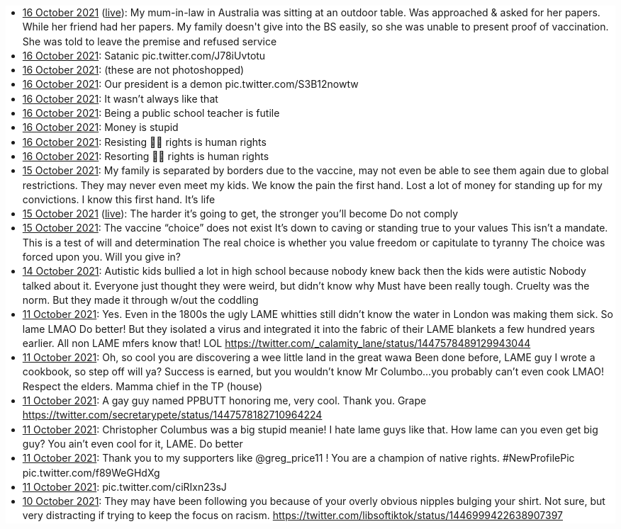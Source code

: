 * [16 October 2021](https://web.archive.org/web/20211016211232/https://twitter.com/ElijahSchaffer/status/1449483384514875396) ([live](https://twitter.com/ElijahSchaffer/status/1449482980192358406)): My mum-in-law in Australia was sitting at an outdoor table. Was approached & asked for her papers. While her friend had her papers. My family doesn't give into the BS easily, so she was unable to present proof of vaccination. She was told to leave the premise and refused service
* [16 October 2021](https://web.archive.org/web/20211016170447/https://twitter.com/ElijahSchaffer/status/1449421030855004166): Satanic pic.twitter.com/J78iUvtotu
* [16 October 2021](https://web.archive.org/web/20211016170145/https://twitter.com/ElijahSchaffer/status/1449420214815399940): (these are not photoshopped)
* [16 October 2021](https://web.archive.org/web/20211016170145/https://twitter.com/ElijahSchaffer/status/1449420214815399940): Our president is a demon pic.twitter.com/S3B12nowtw
* [16 October 2021](https://web.archive.org/web/20211016071926/https://twitter.com/ElijahSchaffer/status/1449273699895480321): It wasn’t always like that
* [16 October 2021](https://web.archive.org/web/20211016071845/https://twitter.com/ElijahSchaffer/status/1449273515484581890): Being a public school teacher is futile
* [16 October 2021](https://web.archive.org/web/20211016071111/https://twitter.com/ElijahSchaffer/status/1449271660767584258): Money is stupid
* [16 October 2021](https://web.archive.org/web/20211016044627/https://twitter.com/ElijahSchaffer/status/1449235266443661314): Resisting 🏳️‍⚧️ rights is human rights
* [16 October 2021](https://web.archive.org/web/20211016044512/https://twitter.com/ElijahSchaffer/status/1449234928105832448): Resorting 🏳️‍⚧️ rights is human rights
* [15 October 2021](https://web.archive.org/web/20211015050558/https://twitter.com/ElijahSchaffer/status/1448877756511571968): My family is separated by borders due to the vaccine, may not even be able to see them again due to global restrictions. They may never even meet my kids. We know the pain the first hand. Lost a lot of money for standing up for my convictions. I know this first hand. It’s life
* [15 October 2021](https://web.archive.org/web/20211015050558/https://twitter.com/ElijahSchaffer/status/1448877756511571968) ([live](https://twitter.com/ElijahSchaffer/status/1448868845712707585)): The harder it’s going to get, the stronger you’ll become   Do not comply
* [15 October 2021](https://web.archive.org/web/20211015024828/https://twitter.com/ElijahSchaffer/status/1448843118053298176): The vaccine “choice” does not exist   It’s down to caving or standing true to your values   This isn’t a mandate. This is a test of will and determination   The real choice is whether you value freedom or capitulate to tyranny   The choice was forced upon you. Will you give in?
* [14 October 2021](https://web.archive.org/web/20211014062854/https://twitter.com/ElijahSchaffer/status/1448536243093000192): Autistic kids bullied a lot in high school because nobody knew back then the kids were autistic   Nobody talked about it. Everyone just thought they were weird, but didn’t know why   Must have been really tough. Cruelty was the norm. But they made it through w/out the coddling
* [11 October 2021](https://web.archive.org/web/20211011162515/https://twitter.com/ElijahSchaffer/status/1447584661882933255): Yes. Even in the 1800s the ugly LAME whitties still didn’t know the water in London was making them sick. So lame LMAO  Do better!  But they isolated a virus and integrated it into the fabric of their LAME blankets a few hundred years earlier. All non LAME mfers know that! LOL https://twitter.com/_calamity_lane/status/1447578489129943044
* [11 October 2021](https://web.archive.org/web/20211011160429/https://twitter.com/ElijahSchaffer/status/1447582802761949188): Oh, so cool you are discovering a wee little land in the great wawa   Been done before, LAME guy  I wrote a cookbook, so step off will ya?   Success is earned, but you wouldn’t know Mr Columbo…you probably can’t even cook LMAO!  Respect the elders. Mamma chief in the TP (house)
* [11 October 2021](https://web.archive.org/web/20211011155612/https://twitter.com/ElijahSchaffer/status/1447581071294541825): A gay guy named PPBUTT honoring me, very cool. Thank you. Grape https://twitter.com/secretarypete/status/1447578182710964224
* [11 October 2021](https://web.archive.org/web/20211011155055/https://twitter.com/ElijahSchaffer/status/1447578843448020995): Christopher Columbus was a big stupid meanie! I hate lame guys like that. How lame can you even get big guy?   You ain’t even cool for it, LAME. Do better
* [11 October 2021](https://web.archive.org/web/20211011153457/https://twitter.com/ElijahSchaffer/status/1447576441156210697): Thank you to my supporters like  @greg_price11 ! You are a champion of native rights.   #NewProfilePic  pic.twitter.com/f89WeGHdXg
* [11 October 2021](https://web.archive.org/web/20211011015038/https://twitter.com/ElijahSchaffer/status/1447370353207123968?s=20): pic.twitter.com/ciRIxn23sJ
* [10 October 2021](https://web.archive.org/web/20211010235509/https://twitter.com/ElijahSchaffer/status/1447349992302198784): They may have been following you because of your overly obvious nipples bulging your shirt. Not sure, but very distracting if trying to keep the focus on racism. https://twitter.com/libsoftiktok/status/1446999422638907397